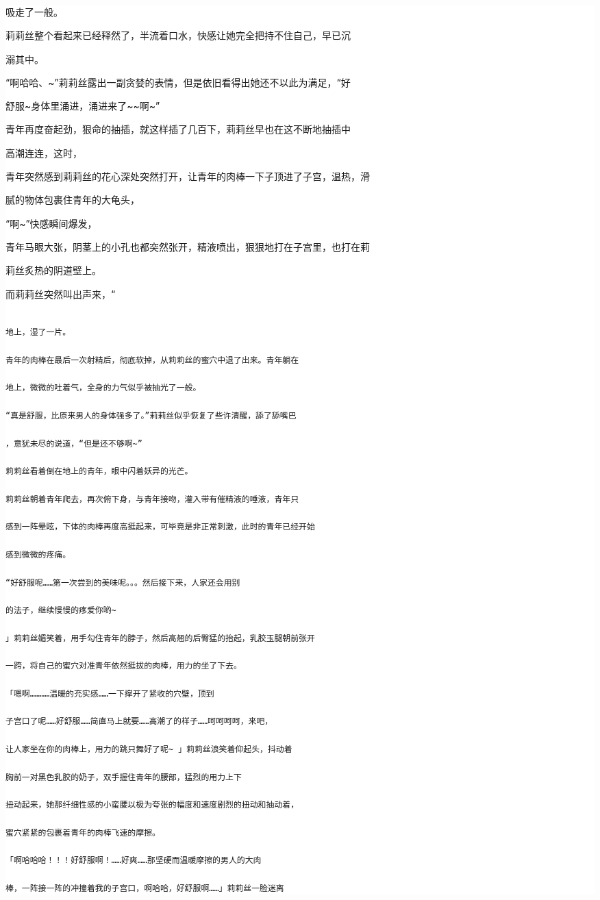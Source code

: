 吸走了一般。

莉莉丝整个看起来已经释然了，半流着口水，快感让她完全把持不住自己，早已沉

溺其中。

“啊哈哈、~”莉莉丝露出一副贪婪的表情，但是依旧看得出她还不以此为满足，“好

舒服~身体里涌进，涌进来了~~啊~”

青年再度奋起劲，狠命的抽插，就这样插了几百下，莉莉丝早也在这不断地抽插中

高潮连连，这时，

青年突然感到莉莉丝的花心深处突然打开，让青年的肉棒一下子顶进了子宫，温热，滑

腻的物体包裹住青年的大龟头，

“啊~”快感瞬间爆发，

青年马眼大张，阴茎上的小孔也都突然张开，精液喷出，狠狠地打在子宫里，也打在莉

莉丝炙热的阴道壁上。

而莉莉丝突然叫出声来，“

~~~~啊~~~~~呀！~~~要去，去了~”身体不由自主地乱颤了起来，淫水如开闸一般倾泻在

地上，湿了一片。

青年的肉棒在最后一次射精后，彻底软掉，从莉莉丝的蜜穴中退了出来。青年躺在

地上，微微的吐着气，全身的力气似乎被抽光了一般。

“真是舒服，比原来男人的身体强多了。”莉莉丝似乎恢复了些许清醒，舔了舔嘴巴

，意犹未尽的说道，“但是还不够啊~”

莉莉丝看着倒在地上的青年，眼中闪着妖异的光芒。

莉莉丝朝着青年爬去，再次俯下身，与青年接吻，灌入带有催精液的唾液，青年只

感到一阵晕眩，下体的肉棒再度高挺起来，可毕竟是非正常刺激，此时的青年已经开始

感到微微的疼痛。

“好舒服呢……第一次尝到的美味呢。。。然后接下来，人家还会用别

的法子，继续慢慢的疼爱你哟~

」莉莉丝媚笑着，用手勾住青年的脖子，然后高翘的后臀猛的抬起，乳胶玉腿朝前张开

一跨，将自己的蜜穴对准青年依然挺拔的肉棒，用力的坐了下去。

「嗯啊…………温暖的充实感……一下撑开了紧收的穴壁，顶到

子宫口了呢……好舒服……简直马上就要……高潮了的样子……呵呵呵呵，来吧，

让人家坐在你的肉棒上，用力的跳只舞好了呢~ 」莉莉丝浪笑着仰起头，抖动着

胸前一对黑色乳胶的奶子，双手握住青年的腰部，猛烈的用力上下

扭动起来，她那纤细性感的小蛮腰以极为夸张的幅度和速度剧烈的扭动和抽动着，

蜜穴紧紧的包裹着青年的肉棒飞速的摩擦。

「啊哈哈哈！！！好舒服啊！……好爽……那坚硬而温暖摩擦的男人的大肉

棒，一阵接一阵的冲撞着我的子宫口，啊哈哈，好舒服啊……」莉莉丝一脸迷离

~~~~